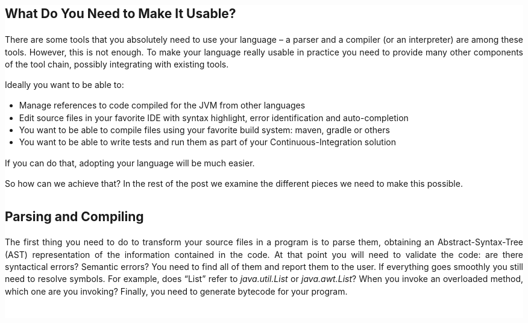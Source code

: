<h2 id="what-do-you-need-to-make-it-usable" style="text-align: justify;">
  What Do You Need to Make It Usable?
</h2>

<p style="text-align: justify;">
  There are some tools that you absolutely need to use your language &#8211; a parser and a compiler (or an interpreter) are among these tools. However, this is not enough. To make your language really usable in practice you need to provide many other components of the tool chain, possibly integrating with existing tools.
</p>

<p style="text-align: justify;">
  Ideally you want to be able to:
</p>

<ul style="text-align: justify;">
  <li>
    Manage references to code compiled for the JVM from other languages
  </li>
  <li>
    Edit source files in your favorite IDE with syntax highlight, error identification and auto-completion
  </li>
  <li>
    You want to be able to compile files using your favorite build system: maven, gradle or others
  </li>
  <li>
    You want to be able to write tests and run them as part of your Continuous-Integration solution
  </li>
</ul>

<p style="text-align: justify;">
  If you can do that, adopting your language will be much easier.
</p>

<p style="text-align: justify;">
  So how can we achieve that? In the rest of the post we examine the different pieces we need to make this possible.
</p>

<h2 id="parsing-and-compiling" style="text-align: justify;">
  Parsing and Compiling
</h2>

<p style="text-align: justify;">
  The first thing you need to do to transform your source files in a program is to parse them, obtaining an Abstract-Syntax-Tree (AST) representation of the information contained in the code. At that point you will need to validate the code: are there syntactical errors? Semantic errors? You need to find all of them and report them to the user. If everything goes smoothly you still need to resolve symbols. For example, does “List” refer to <em>java.util.List</em> or <em>java.awt.List</em>? When you invoke an overloaded method, which one are you invoking? Finally, you need to generate bytecode for your program.
</p>

<p style="text-align: justify;">
  <img src="http://assets.toptal.io/uploads/blog/image/91987/toptal-blog-image-1453386432479-a1f1e632a9a0056c6cf27dfce0a1943b.jpg" alt="" />
</p>
